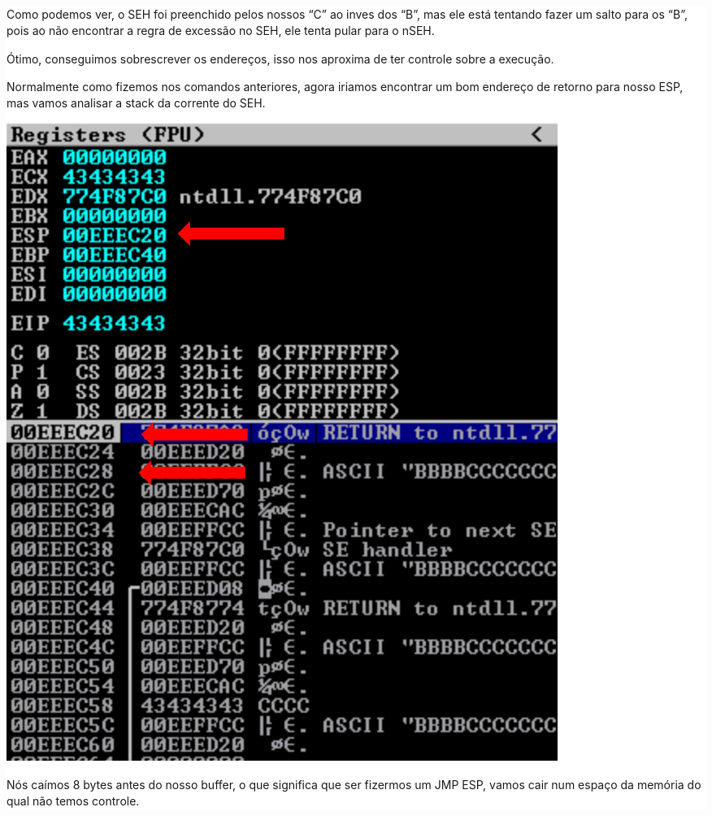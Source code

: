 Como podemos ver, o SEH foi preenchido pelos nossos “C” ao inves dos “B”, mas ele está tentando fazer um salto para os “B”, pois ao não encontrar a regra de excessão no SEH, ele tenta pular para o nSEH.

Ótimo, conseguimos sobrescrever os endereços, isso nos aproxima de ter controle sobre a execução.

Normalmente como fizemos nos comandos anteriores, agora iriamos encontrar um bom endereço de retorno para nosso ESP, mas vamos analisar a stack da corrente do SEH.

![Enumaração do comando.](/img/std/winbof/winbof-54.png)

Nós caímos 8 bytes antes do nosso buffer, o que significa que ser fizermos um JMP ESP, vamos cair num espaço da memória do qual não temos controle.
